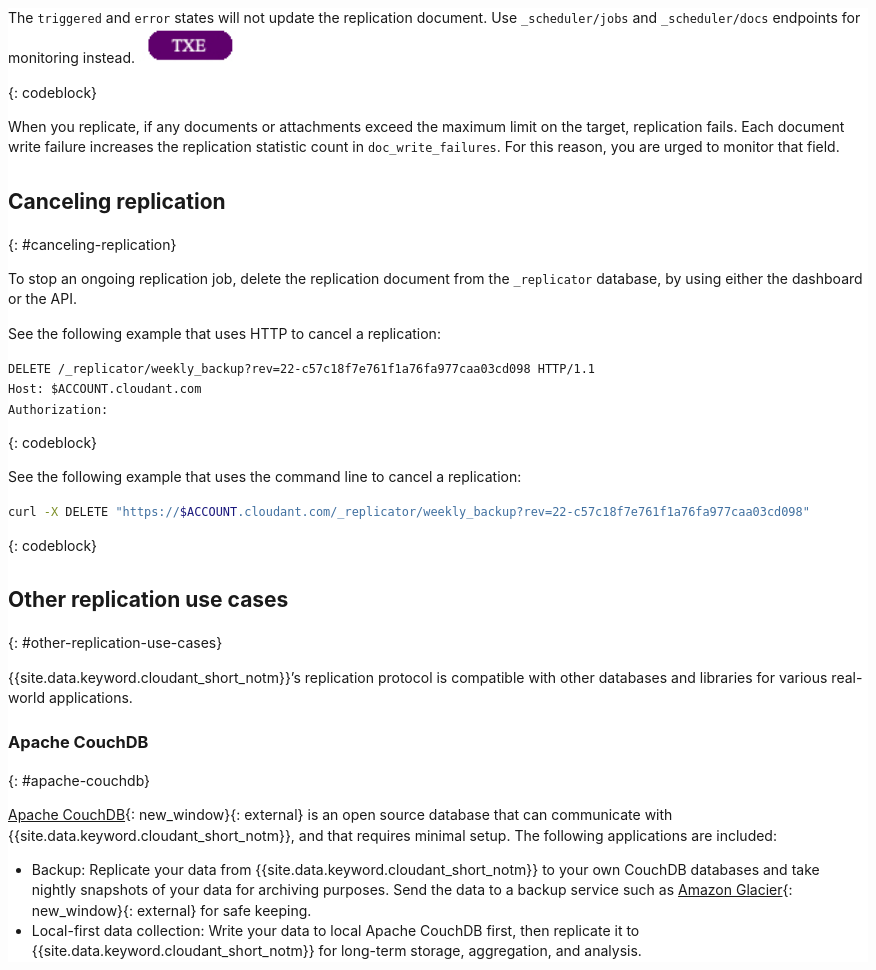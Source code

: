 The `triggered` and `error` states will not update the replication document. Use `_scheduler/jobs` and `_scheduler/docs` endpoints for monitoring instead. ![TXE tag](../images/txe_icon.svg) 

{: codeblock}

When you replicate, if any documents or attachments exceed the maximum limit on the target, replication fails. Each document write failure increases the replication statistic count in `doc_write_failures`. For this reason, you are urged to monitor that field.

## Canceling replication
{: #canceling-replication}

To stop an ongoing replication job,
delete the replication document from the `_replicator` database,
by using either the dashboard or the API.

See the following example that uses HTTP to cancel a replication:

```http
DELETE /_replicator/weekly_backup?rev=22-c57c18f7e761f1a76fa977caa03cd098 HTTP/1.1
Host: $ACCOUNT.cloudant.com
Authorization:
```
{: codeblock}

See the following example that uses the command line to cancel a replication:

```sh
curl -X DELETE "https://$ACCOUNT.cloudant.com/_replicator/weekly_backup?rev=22-c57c18f7e761f1a76fa977caa03cd098"
```
{: codeblock}

## Other replication use cases
{: #other-replication-use-cases}

{{site.data.keyword.cloudant_short_notm}}’s replication protocol is compatible with other databases and libraries for various real-world applications.

### Apache CouchDB
{: #apache-couchdb}

[Apache CouchDB](http://couchdb.apache.org/){: new_window}{: external} is an open source database
that can communicate with {{site.data.keyword.cloudant_short_notm}},
and that requires minimal setup.
The following applications are included:

-   Backup: Replicate your data from {{site.data.keyword.cloudant_short_notm}} to your own CouchDB databases
    and take nightly snapshots of your data for archiving purposes.
    Send the data to a backup service such as
    [Amazon Glacier](https://aws.amazon.com/glacier/){: new_window}{: external} for safe keeping.
-   Local-first data collection: Write your data to local Apache CouchDB first,
    then replicate it to {{site.data.keyword.cloudant_short_notm}} for long-term storage,
    aggregation,
    and analysis.
